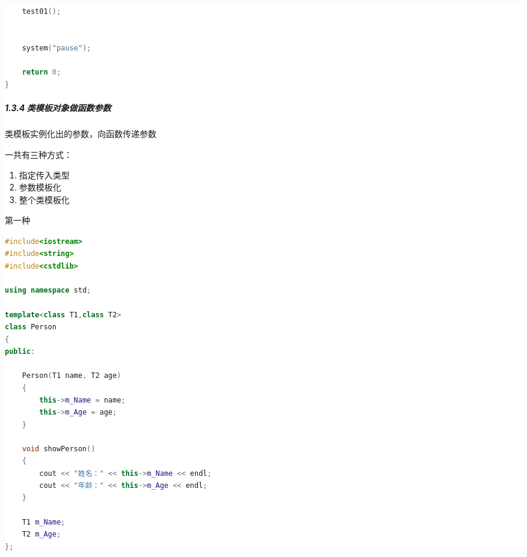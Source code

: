 ~~~c++
	test01();


	system("pause");

	return 0;
}
~~~



##### 1.3.4 类模板对象做函数参数

类模板实例化出的参数，向函数传递参数

一共有三种方式：

1. 指定传入类型
2. 参数模板化
3. 整个类模板化

第一种

~~~c++
#include<iostream>
#include<string>
#include<cstdlib>

using namespace std;

template<class T1,class T2>
class Person
{
public:

	Person(T1 name, T2 age)
	{
		this->m_Name = name;
		this->m_Age = age;
	}

	void showPerson()
	{
		cout << "姓名：" << this->m_Name << endl;
		cout << "年龄：" << this->m_Age << endl;
	}

	T1 m_Name;
	T2 m_Age;
};

